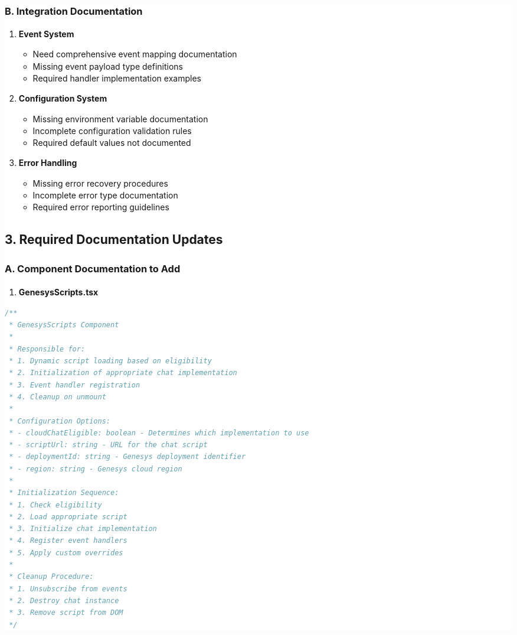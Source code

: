 ### B. Integration Documentation

1. **Event System**

   - Need comprehensive event mapping documentation
   - Missing event payload type definitions
   - Required handler implementation examples

2. **Configuration System**

   - Missing environment variable documentation
   - Incomplete configuration validation rules
   - Required default values not documented

3. **Error Handling**
   - Missing error recovery procedures
   - Incomplete error type documentation
   - Required error reporting guidelines

## 3. Required Documentation Updates

### A. Component Documentation to Add

1. **GenesysScripts.tsx**

```typescript
/**
 * GenesysScripts Component
 *
 * Responsible for:
 * 1. Dynamic script loading based on eligibility
 * 2. Initialization of appropriate chat implementation
 * 3. Event handler registration
 * 4. Cleanup on unmount
 *
 * Configuration Options:
 * - cloudChatEligible: boolean - Determines which implementation to use
 * - scriptUrl: string - URL for the chat script
 * - deploymentId: string - Genesys deployment identifier
 * - region: string - Genesys cloud region
 *
 * Initialization Sequence:
 * 1. Check eligibility
 * 2. Load appropriate script
 * 3. Initialize chat implementation
 * 4. Register event handlers
 * 5. Apply custom overrides
 *
 * Cleanup Procedure:
 * 1. Unsubscribe from events
 * 2. Destroy chat instance
 * 3. Remove script from DOM
 */
```
